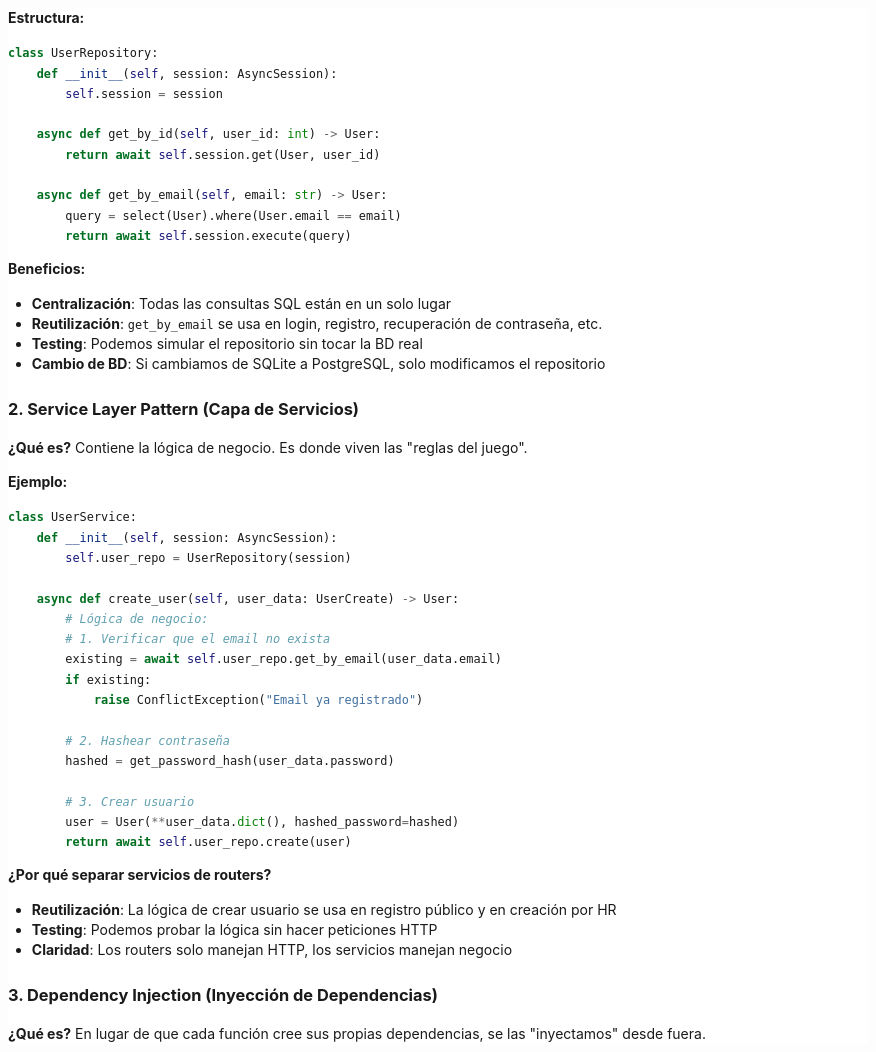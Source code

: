 **Estructura:**
```python
class UserRepository:
    def __init__(self, session: AsyncSession):
        self.session = session
    
    async def get_by_id(self, user_id: int) -> User:
        return await self.session.get(User, user_id)
    
    async def get_by_email(self, email: str) -> User:
        query = select(User).where(User.email == email)
        return await self.session.execute(query)
```

**Beneficios:**
- **Centralización**: Todas las consultas SQL están en un solo lugar
- **Reutilización**: `get_by_email` se usa en login, registro, recuperación de contraseña, etc.
- **Testing**: Podemos simular el repositorio sin tocar la BD real
- **Cambio de BD**: Si cambiamos de SQLite a PostgreSQL, solo modificamos el repositorio

### 2. Service Layer Pattern (Capa de Servicios)

**¿Qué es?**
Contiene la lógica de negocio. Es donde viven las "reglas del juego".

**Ejemplo:**
```python
class UserService:
    def __init__(self, session: AsyncSession):
        self.user_repo = UserRepository(session)
    
    async def create_user(self, user_data: UserCreate) -> User:
        # Lógica de negocio:
        # 1. Verificar que el email no exista
        existing = await self.user_repo.get_by_email(user_data.email)
        if existing:
            raise ConflictException("Email ya registrado")
        
        # 2. Hashear contraseña
        hashed = get_password_hash(user_data.password)
        
        # 3. Crear usuario
        user = User(**user_data.dict(), hashed_password=hashed)
        return await self.user_repo.create(user)
```

**¿Por qué separar servicios de routers?**
- **Reutilización**: La lógica de crear usuario se usa en registro público y en creación por HR
- **Testing**: Podemos probar la lógica sin hacer peticiones HTTP
- **Claridad**: Los routers solo manejan HTTP, los servicios manejan negocio

### 3. Dependency Injection (Inyección de Dependencias)

**¿Qué es?**
En lugar de que cada función cree sus propias dependencias, se las "inyectamos" desde fuera.
